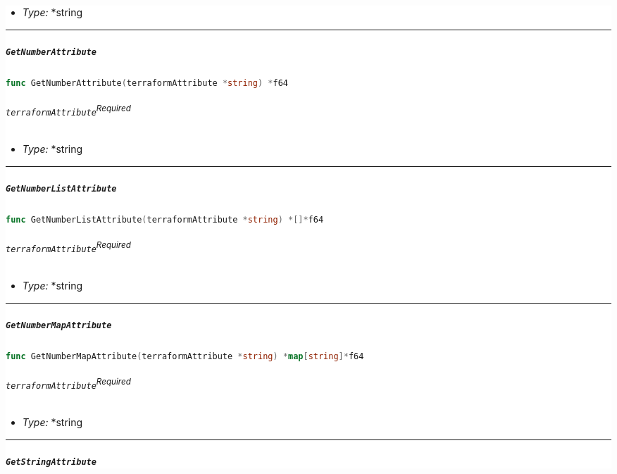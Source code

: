 - *Type:* *string

---

##### `GetNumberAttribute` <a name="GetNumberAttribute" id="@cdktf/provider-github.actionsOrganizationSecretRepository.ActionsOrganizationSecretRepository.getNumberAttribute"></a>

```go
func GetNumberAttribute(terraformAttribute *string) *f64
```

###### `terraformAttribute`<sup>Required</sup> <a name="terraformAttribute" id="@cdktf/provider-github.actionsOrganizationSecretRepository.ActionsOrganizationSecretRepository.getNumberAttribute.parameter.terraformAttribute"></a>

- *Type:* *string

---

##### `GetNumberListAttribute` <a name="GetNumberListAttribute" id="@cdktf/provider-github.actionsOrganizationSecretRepository.ActionsOrganizationSecretRepository.getNumberListAttribute"></a>

```go
func GetNumberListAttribute(terraformAttribute *string) *[]*f64
```

###### `terraformAttribute`<sup>Required</sup> <a name="terraformAttribute" id="@cdktf/provider-github.actionsOrganizationSecretRepository.ActionsOrganizationSecretRepository.getNumberListAttribute.parameter.terraformAttribute"></a>

- *Type:* *string

---

##### `GetNumberMapAttribute` <a name="GetNumberMapAttribute" id="@cdktf/provider-github.actionsOrganizationSecretRepository.ActionsOrganizationSecretRepository.getNumberMapAttribute"></a>

```go
func GetNumberMapAttribute(terraformAttribute *string) *map[string]*f64
```

###### `terraformAttribute`<sup>Required</sup> <a name="terraformAttribute" id="@cdktf/provider-github.actionsOrganizationSecretRepository.ActionsOrganizationSecretRepository.getNumberMapAttribute.parameter.terraformAttribute"></a>

- *Type:* *string

---

##### `GetStringAttribute` <a name="GetStringAttribute" id="@cdktf/provider-github.actionsOrganizationSecretRepository.ActionsOrganizationSecretRepository.getStringAttribute"></a>
